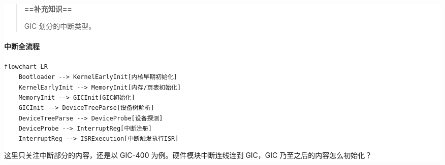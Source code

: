

> **==补充知识==**
>
> GIC 划分的中断类型。





#### 中断全流程

```mermaid
flowchart LR
    Bootloader --> KernelEarlyInit[内核早期初始化]
    KernelEarlyInit --> MemoryInit[内存/页表初始化]
    MemoryInit --> GICInit[GIC初始化]
    GICInit --> DeviceTreeParse[设备树解析]
    DeviceTreeParse --> DeviceProbe[设备探测]
    DeviceProbe --> InterruptReg[中断注册]
    InterruptReg --> ISRExecution[中断触发执行ISR]
```

这里只关注中断部分的内容，还是以 GIC-400 为例。硬件模块中断连线连到 GIC，GIC 乃至之后的内容怎么初始化？
